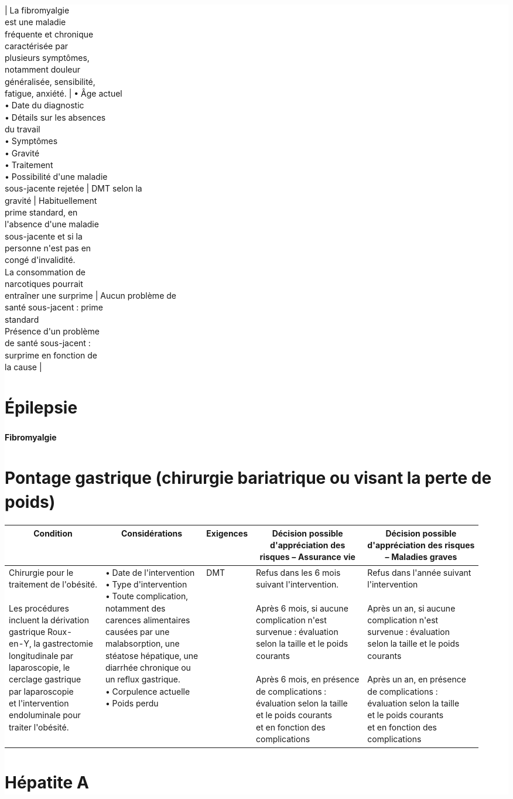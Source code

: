 | La fibromyalgie<br>est une maladie<br>fréquente et chronique<br>caractérisée par<br>plusieurs symptômes,<br>notamment douleur<br>généralisée, sensibilité,<br>fatigue, anxiété.                               | • Âge actuel<br>• Date du diagnostic<br>• Détails sur les absences<br>du travail<br>• Symptômes<br>• Gravité<br>• Traitement<br>• Possibilité d'une maladie<br>sous-jacente rejetée                                               | DMT selon la<br>gravité                                                   | Habituellement<br>prime standard, en<br>l'absence d'une maladie<br>sous-jacente et si la<br>personne n'est pas en<br>congé d'invalidité.<br>La consommation de<br>narcotiques pourrait<br>entraîner une surprime                                                                                                                                                                                                                                                                                                                                                                                                                                                                                                                                                                                                                                                                               | Aucun problème de<br>santé sous-jacent : prime<br>standard<br>Présence d'un problème<br>de santé sous-jacent :<br>surprime en fonction de<br>la cause                                                                                                                                                                                                                                                                                                                                                                                                                                                                                                        |

# Épilepsie

#### Fibromyalgie

# Pontage gastrique (chirurgie bariatrique ou visant la perte de poids)

| Condition                                                                                                                                                                                                                                                                                    | Considérations                                                                                                                                                                                                                                                                      | Exigences | Décision possible<br>d'appréciation des<br>risques – Assurance vie                                                                                                                                                                                                                                                            | Décision possible<br>d'appréciation des risques<br>– Maladies graves                                                                                                                                                                                                                                                    |
|----------------------------------------------------------------------------------------------------------------------------------------------------------------------------------------------------------------------------------------------------------------------------------------------|-------------------------------------------------------------------------------------------------------------------------------------------------------------------------------------------------------------------------------------------------------------------------------------|-----------|-------------------------------------------------------------------------------------------------------------------------------------------------------------------------------------------------------------------------------------------------------------------------------------------------------------------------------|-------------------------------------------------------------------------------------------------------------------------------------------------------------------------------------------------------------------------------------------------------------------------------------------------------------------------|
| Chirurgie pour le<br>traitement de l'obésité.<br><br>Les procédures<br>incluent la dérivation<br>gastrique Roux-<br>en-Y, la gastrectomie<br>longitudinale par<br>laparoscopie, le<br>cerclage gastrique<br>par laparoscopie<br>et l'intervention<br>endoluminale pour<br>traiter l'obésité. | • Date de l'intervention<br>• Type d'intervention<br>• Toute complication,<br>notamment des<br>carences alimentaires<br>causées par une<br>malabsorption, une<br>stéatose hépatique, une<br>diarrhée chronique ou<br>un reflux gastrique.<br>• Corpulence actuelle<br>• Poids perdu | DMT       | Refus dans les 6 mois<br>suivant l'intervention.<br><br>Après 6 mois, si aucune<br>complication n'est<br>survenue : évaluation<br>selon la taille et le poids<br>courants<br><br>Après 6 mois, en présence<br>de complications :<br>évaluation selon la taille<br>et le poids courants<br>et en fonction des<br>complications | Refus dans l'année suivant<br>l'intervention<br><br>Après un an, si aucune<br>complication n'est<br>survenue : évaluation<br>selon la taille et le poids<br>courants<br><br>Après un an, en présence<br>de complications :<br>évaluation selon la taille<br>et le poids courants<br>et en fonction des<br>complications |

# Hépatite A
